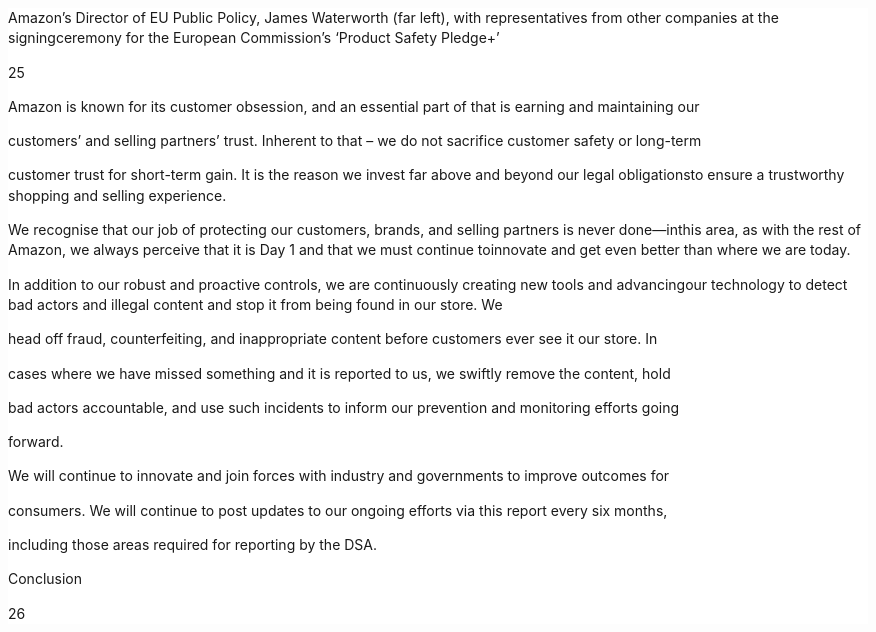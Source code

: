 
Amazon’s Director of EU Public Policy, James Waterworth (far left), with representatives from other companies at the signingceremony for the European Commission’s ‘Product Safety Pledge+’

25



Amazon is known for its customer obsession, and an essential part of that is earning and maintaining our

customers’ and selling partners’ trust. Inherent to that – we do not sacrifice customer safety or long-term

customer trust for short-term gain. It is the reason we invest far above and beyond our legal obligationsto ensure a trustworthy shopping and selling experience.

We recognise that our job of protecting our customers, brands, and selling partners is never done—inthis area, as with the rest of Amazon, we always perceive that it is Day 1 and that we must continue toinnovate and get even better than where we are today.

In addition to our robust and proactive controls, we are continuously creating new tools and advancingour technology to detect bad actors and illegal content and stop it from being found in our store. We

head off fraud, counterfeiting, and inappropriate content before customers ever see it our store. In

cases where we have missed something and it is reported to us, we swiftly remove the content, hold

bad actors accountable, and use such incidents to inform our prevention and monitoring efforts going

forward.

We will continue to innovate and join forces with industry and governments to improve outcomes for

consumers. We will continue to post updates to our ongoing efforts via this report every six months,

including those areas required for reporting by the DSA.



Conclusion

26